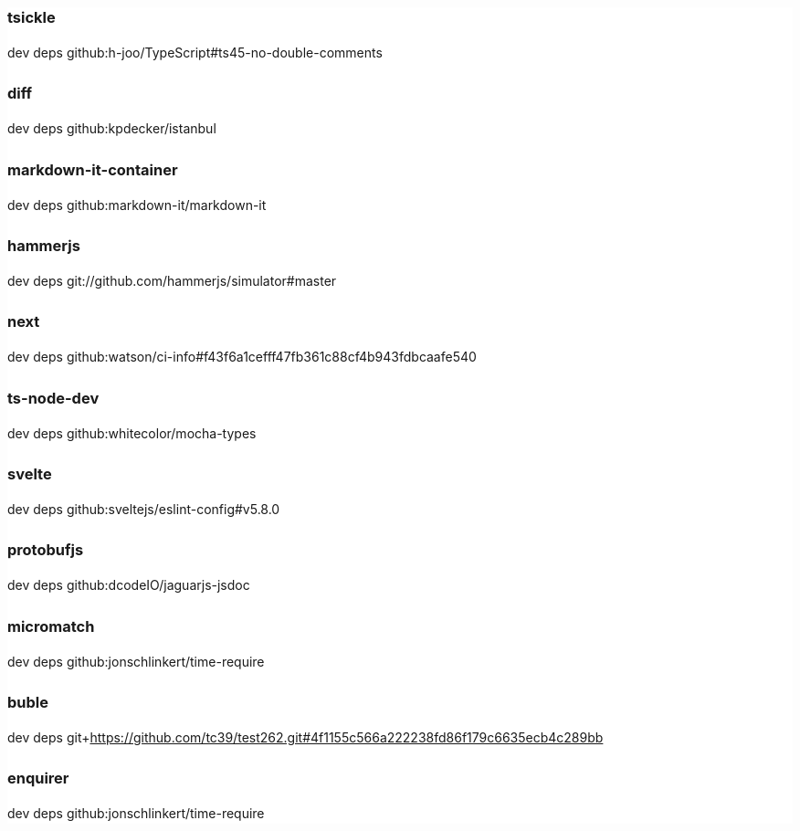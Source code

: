     
### tsickle 
dev deps
github:h-joo/TypeScript#ts45-no-double-comments

    
### diff 
dev deps
github:kpdecker/istanbul

    
### markdown-it-container 
dev deps
github:markdown-it/markdown-it

    
### hammerjs 
dev deps
git://github.com/hammerjs/simulator#master

    
### next 
dev deps
github:watson/ci-info#f43f6a1cefff47fb361c88cf4b943fdbcaafe540

    
### ts-node-dev 
dev deps
github:whitecolor/mocha-types

    
### svelte 
dev deps
github:sveltejs/eslint-config#v5.8.0

    
### protobufjs 
dev deps
github:dcodeIO/jaguarjs-jsdoc

    
### micromatch 
dev deps
github:jonschlinkert/time-require

    
### buble 
dev deps
git+https://github.com/tc39/test262.git#4f1155c566a222238fd86f179c6635ecb4c289bb

    
### enquirer 
dev deps
github:jonschlinkert/time-require
